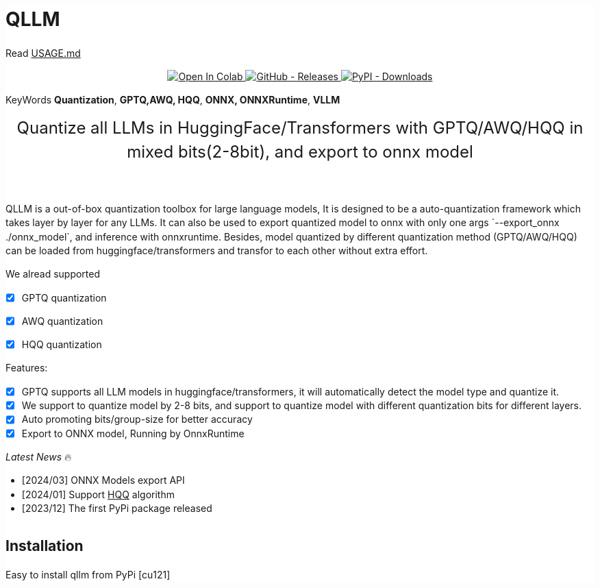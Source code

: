 # QLLM

Read [USAGE.md](./USAGE.md)

<p align="center">
    <a href="https://colab.research.google.com/github/wejoncy/QLLM/blob/main/qllm_colab.ipynb">
        <img alt="Open In Colab" src="https://colab.research.google.com/assets/colab-badge.svg">
    </a>
    <a href="https://github.com/wejoncy/QLLM/releases">
        <img alt="GitHub - Releases" src="https://img.shields.io/github/v/release/wejoncy/QLLM.svg">
    </a>
    <a href="https://pypi.org/project/qllm/">
        <img alt="PyPI - Downloads" src="https://static.pepy.tech/badge/qllm/month">
    </a>
</p>

KeyWords **Quantization**, **GPTQ,AWQ, HQQ**, **ONNX, ONNXRuntime**, **VLLM**

<font size=5>
<center>Quantize all LLMs in HuggingFace/Transformers with GPTQ/AWQ/HQQ in mixed bits(2-8bit), and export to onnx model</center>
</font>
<br><br>
QLLM is a out-of-box quantization toolbox for large language models, It is designed to be a auto-quantization framework which takes layer by layer for any LLMs. It can also be used to export quantized model to onnx with only one args `--export_onnx ./onnx_model`, and inference with onnxruntime.
Besides, model quantized by different quantization method (GPTQ/AWQ/HQQ) can be loaded from huggingface/transformers and transfor to each other without extra effort. 

We alread supported 
- [x] GPTQ quantization 
- [x] AWQ quantization
- [x] HQQ quantization


Features:
- [x] GPTQ supports all LLM models in huggingface/transformers, it will automatically detect the model type and quantize it.
- [x] We support to quantize model by 2-8 bits, and support to quantize model with different quantization bits for different layers.
- [x] Auto promoting bits/group-size for better accuracy
- [x] Export to ONNX model, Running by OnnxRuntime 

*Latest News* 🔥
- [2024/03] ONNX Models export API
- [2024/01] Support [HQQ](https://github.com/mobiusml/hqq) algorithm
- [2023/12] The first PyPi package released 

## Installation
Easy to install qllm from PyPi [cu121]
